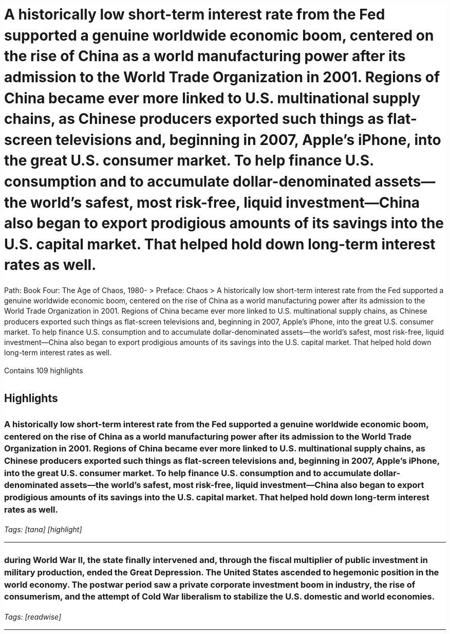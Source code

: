 # A historically low short-term interest rate from the Fed supported a genuine worldwide economic boom, centered on the rise of China as a world manufacturing power after its admission to the World Trade Organization in 2001. Regions of China became ever more linked to U.S. multinational supply chains, as Chinese producers exported such things as flat-screen televisions and, beginning in 2007, Apple’s iPhone, into the great U.S. consumer market. To help finance U.S. consumption and to accumulate dollar-denominated assets—the world’s safest, most risk-free, liquid investment—China also began to export prodigious amounts of its savings into the U.S. capital market. That helped hold down long-term interest rates as well.

Path: Book Four: The Age of Chaos, 1980- > Preface: Chaos > A historically low short-term interest rate from the Fed supported a genuine worldwide economic boom, centered on the rise of China as a world manufacturing power after its admission to the World Trade Organization in 2001. Regions of China became ever more linked to U.S. multinational supply chains, as Chinese producers exported such things as flat-screen televisions and, beginning in 2007, Apple’s iPhone, into the great U.S. consumer market. To help finance U.S. consumption and to accumulate dollar-denominated assets—the world’s safest, most risk-free, liquid investment—China also began to export prodigious amounts of its savings into the U.S. capital market. That helped hold down long-term interest rates as well.

Contains 109 highlights

## Highlights

### A historically low short-term interest rate from the Fed supported a genuine worldwide economic boom, centered on the rise of China as a world manufacturing power after its admission to the World Trade Organization in 2001. Regions of China became ever more linked to U.S. multinational supply chains, as Chinese producers exported such things as flat-screen televisions and, beginning in 2007, Apple’s iPhone, into the great U.S. consumer market. To help finance U.S. consumption and to accumulate dollar-denominated assets—the world’s safest, most risk-free, liquid investment—China also began to export prodigious amounts of its savings into the U.S. capital market. That helped hold down long-term interest rates as well.  
*Tags: [tana] [highlight]*

---

### during World War II, the state finally intervened and, through the fiscal multiplier of public investment in military production, ended the Great Depression. The United States ascended to hegemonic position in the world economy. The postwar period saw a private corporate investment boom in industry, the rise of consumerism, and the attempt of Cold War liberalism to stabilize the U.S. domestic and world economies.  
*Tags: [readwise]*

---